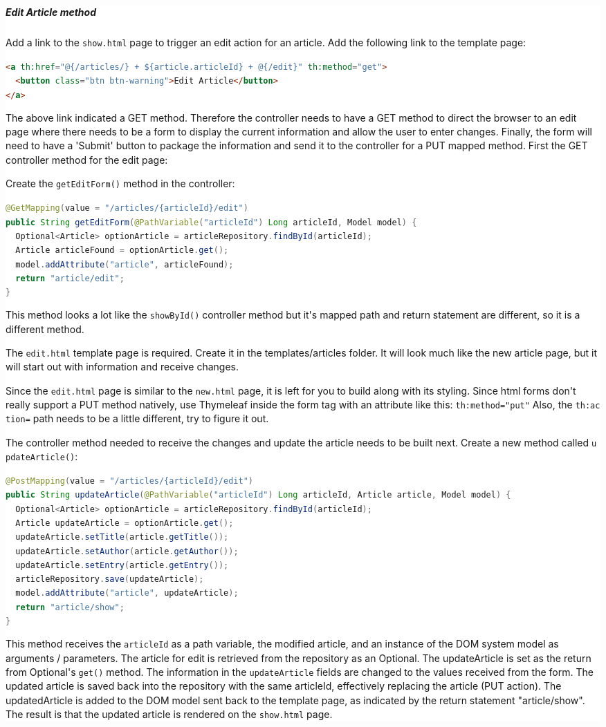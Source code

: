##### Edit Article method

Add a link to the `show.html` page to trigger an edit action for an article. Add the following link to the template page:
```html
<a th:href="@{/articles/} + ${article.articleId} + @{/edit}" th:method="get">
  <button class="btn btn-warning">Edit Article</button>
</a>
```

The above link indicated a GET method. Therefore the controller needs to have a GET method to direct the browser to an edit page where there needs to be a form to display the current information and allow the user to enter changes. Finally, the form will need to have a 'Submit' button to package the information and send it to the controller for a PUT mapped method. First the GET controller method for the edit page:

Create the `getEditForm()` method in the controller:
```java
@GetMapping(value = "/articles/{articleId}/edit")
public String getEditForm(@PathVariable("articleId") Long articleId, Model model) {
  Optional<Article> optionArticle = articleRepository.findById(articleId);
  Article articleFound = optionArticle.get();
  model.addAttribute("article", articleFound);
  return "article/edit";
}
```

This method looks a lot like the `showById()` controller method but it's mapped path and return statement are different, so it is a different method.

The `edit.html` template page is required. Create it in the templates/articles folder. It will look much like the new article page, but it will start out with information and receive changes.

Since the `edit.html` page is similar to the `new.html` page, it is left for you to build along with its styling. Since html forms don't really support a PUT method natively, use Thymeleaf inside the form tag with an attribute like this: `th:method="put"` Also, the `th:action=` path needs to be a little different, try to figure it out.

The controller method needed to receive the changes and update the article needs to be built next. Create a new method called `updateArticle()`:
```java
@PostMapping(value = "/articles/{articleId}/edit")
public String updateArticle(@PathVariable("articleId") Long articleId, Article article, Model model) {
  Optional<Article> optionArticle = articleRepository.findById(articleId);
  Article updateArticle = optionArticle.get();
  updateArticle.setTitle(article.getTitle());
  updateArticle.setAuthor(article.getAuthor());
  updateArticle.setEntry(article.getEntry());
  articleRepository.save(updateArticle);
  model.addAttribute("article", updateArticle);
  return "article/show";
}
```

This method receives the `articleId` as a path variable, the modified article, and an instance of the DOM system model as arguments / parameters. The article for edit is retrieved from the repository as an Optional. The updateArticle is set as the return from Optional's `get()` method. The information in the `updateArticle` fields are changed to the values received from the form. The updated article is saved back into the repository with the same articleId, effectively replacing the article (PUT action). The updatedArticle is added to the DOM model sent back to the template page, as indicated by the return statement "article/show". The result is that the updated article is rendered on the `show.html` page.

